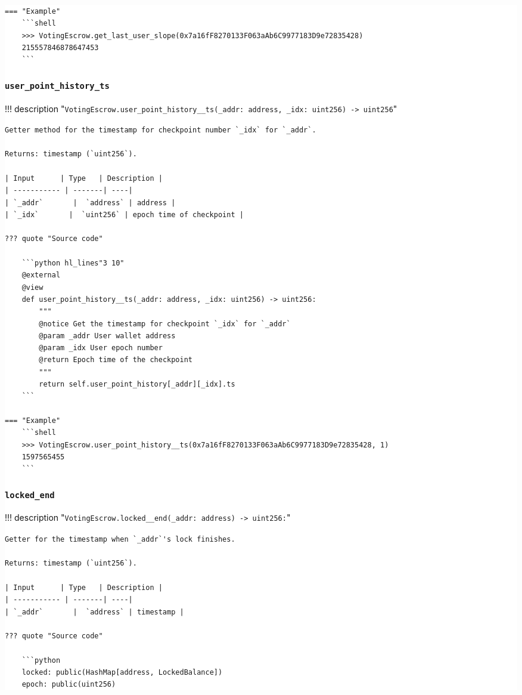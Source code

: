     === "Example"
        ```shell
        >>> VotingEscrow.get_last_user_slope(0x7a16fF8270133F063aAb6C9977183D9e72835428)
        215557846878647453
        ```


### `user_point_history_ts`
!!! description "`VotingEscrow.user_point_history__ts(_addr: address, _idx: uint256) -> uint256`"

    Getter method for the timestamp for checkpoint number `_idx` for `_addr`.

    Returns: timestamp (`uint256`).

    | Input      | Type   | Description |
    | ----------- | -------| ----|
    | `_addr`       |  `address` | address |
    | `_idx`       |  `uint256` | epoch time of checkpoint |

    ??? quote "Source code"

        ```python hl_lines"3 10"
        @external
        @view
        def user_point_history__ts(_addr: address, _idx: uint256) -> uint256:
            """
            @notice Get the timestamp for checkpoint `_idx` for `_addr`
            @param _addr User wallet address
            @param _idx User epoch number
            @return Epoch time of the checkpoint
            """
            return self.user_point_history[_addr][_idx].ts
        ```

    === "Example"
        ```shell
        >>> VotingEscrow.user_point_history__ts(0x7a16fF8270133F063aAb6C9977183D9e72835428, 1)
        1597565455
        ```


### `locked_end`
!!! description "`VotingEscrow.locked__end(_addr: address) -> uint256:`"

    Getter for the timestamp when `_addr`'s lock finishes.

    Returns: timestamp (`uint256`).

    | Input      | Type   | Description |
    | ----------- | -------| ----|
    | `_addr`       |  `address` | timestamp |

    ??? quote "Source code"

        ```python
        locked: public(HashMap[address, LockedBalance])
        epoch: public(uint256)
